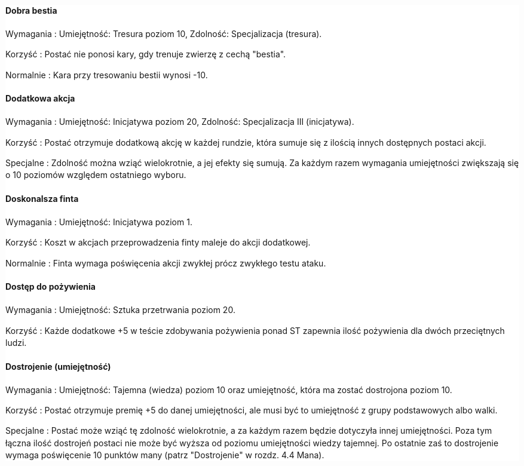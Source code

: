 #### Dobra bestia

Wymagania
: Umiejętność: Tresura poziom 10, Zdolność: Specjalizacja (tresura).

Korzyść
: Postać nie ponosi kary, gdy trenuje zwierzę z cechą "bestia".

Normalnie
: Kara przy tresowaniu bestii wynosi -10.

#### Dodatkowa akcja

Wymagania
: Umiejętność: Inicjatywa poziom 20, Zdolność: Specjalizacja III (inicjatywa).

Korzyść
: Postać otrzymuje dodatkową akcję w każdej rundzie, która sumuje się z ilością innych dostępnych postaci akcji.

Specjalne
: Zdolność można wziąć wielokrotnie, a jej efekty się sumują. Za każdym razem wymagania umiejętności zwiększają się o 10 poziomów względem ostatniego wyboru.

#### Doskonalsza finta

Wymagania
: Umiejętność: Inicjatywa poziom 1.

Korzyść
: Koszt w akcjach przeprowadzenia finty maleje do akcji dodatkowej. 

Normalnie
: Finta wymaga poświęcenia akcji zwykłej prócz zwykłego testu ataku.

#### Dostęp do pożywienia

Wymagania
: Umiejętność: Sztuka przetrwania poziom 20.

Korzyść
: Każde dodatkowe +5 w teście zdobywania pożywienia ponad ST zapewnia ilość pożywienia dla dwóch przeciętnych ludzi. 

#### Dostrojenie (umiejętność)

Wymagania
: Umiejętność: Tajemna (wiedza) poziom 10 oraz umiejętność, która ma zostać dostrojona poziom 10.

Korzyść
: Postać otrzymuje premię +5 do danej umiejętności, ale musi być to umiejętność z grupy podstawowych albo walki.

Specjalne
: Postać może wziąć tę zdolność wielokrotnie, a za każdym razem będzie dotyczyła innej umiejętności. Poza tym łączna ilość dostrojeń postaci nie może być wyższa od poziomu umiejętności wiedzy tajemnej. Po ostatnie zaś to dostrojenie wymaga poświęcenie 10 punktów many (patrz "Dostrojenie" w rozdz. 4.4 Mana). 
